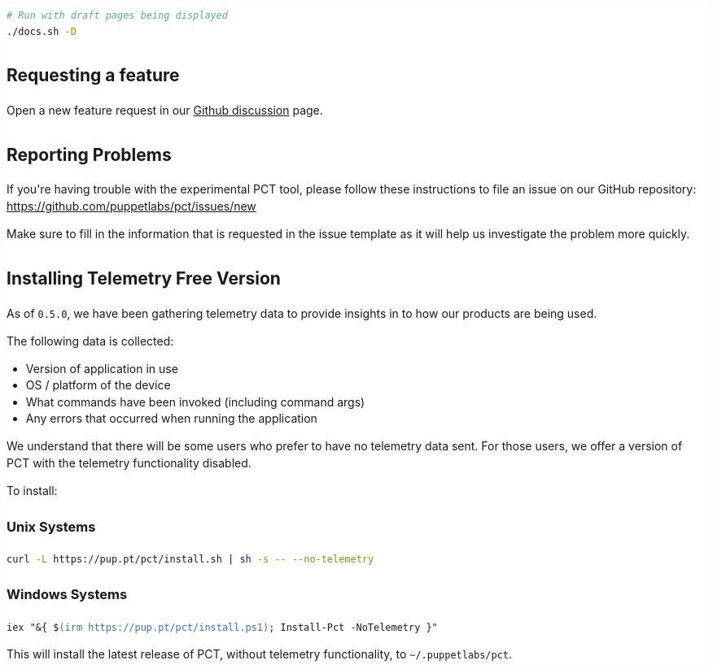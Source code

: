 ```bash
# Run with draft pages being displayed
./docs.sh -D
```


## Requesting a feature

Open a new feature request in our [Github discussion](https://github.com/puppetlabs/pct/issues/new) page.

## Reporting Problems

If you're having trouble with the experimental PCT tool, please follow these instructions
to file an issue on our GitHub repository: <https://github.com/puppetlabs/pct/issues/new>

Make sure to fill in the information that is requested in the issue template as it
will help us investigate the problem more quickly.

## Installing Telemetry Free Version

As of `0.5.0`, we have been gathering telemetry data to provide insights in to how our products are being used.

The following data is collected:

- Version of application in use
- OS / platform of the device
- What commands have been invoked (including command args)
- Any errors that occurred when running the application

We understand that there will be some users who prefer to have no telemetry data sent.
For those users, we offer a version of PCT with the telemetry functionality disabled.

To install:
### Unix Systems

```bash
curl -L https://pup.pt/pct/install.sh | sh -s -- --no-telemetry
```

### Windows Systems

```ps
iex "&{ $(irm https://pup.pt/pct/install.ps1); Install-Pct -NoTelemetry }"
```

This will install the latest release of PCT, without telemetry functionality, to `~/.puppetlabs/pct`.
